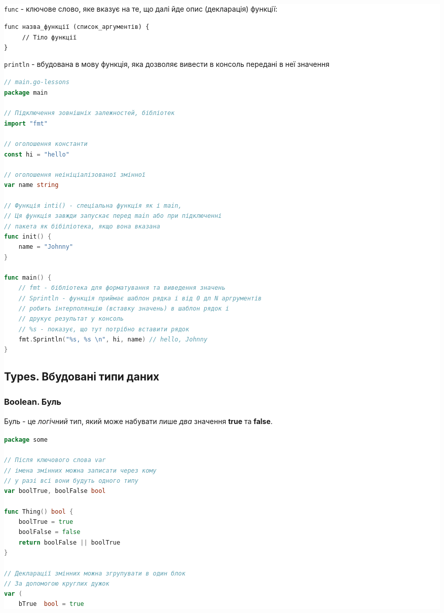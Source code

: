 ```go
```

`func` - ключове слово, яке вказує на те, що далі йде опис (декларація) функції:

````
func назва_функції (список_аргументів) {
     // Тіло функції
}
````

`println` - вбудована в мову функція, яка дозволяє вивести в консоль передані в неї значення

```go
// main.go-lessons
package main

// Підключення зовнішніх залежностей, бібліотек
import "fmt"

// оголошення константи
const hi = "hello"

// оголошення неініціалізованої змінної
var name string

// Функція inti() - спеціальна функція як і main,
// Ця функція завжди запускає перед main або при підключенні
// пакета як бібіліотека, якщо вона вказана
func init() {
	name = "Johnny"
}

func main() {
	// fmt - бібліотека для форматування та виведення значень
	// Sprintln - функція приймає шаблон рядка і від 0 дл N аргрументів
	// робить інтерполянцію (вставку значень) в шаблон рядок і
	// друкує результат у консоль
	// %s - показує, що тут потрібно вставити рядок	
	fmt.Sprintln("%s, %s \n", hi, name) // hello, Johnny
}
```

## Types. Вбудовані типи даних

### Boolean. Буль

Буль - це _логічний_ тип, який може набувати лише _два_ значення **true** та **false**.

```go
package some

// Після ключового слова var
// імена змінних можна записати через кому
// у разі всі вони будуть одного типу
var boolTrue, boolFalse bool

func Thing() bool {
	boolTrue = true
	boolFalse = false
	return boolFalse || boolTrue
}

// Декларації змінних можна згрупувати в один блок
// За допомогою круглих дужок
var (
	bTrue  bool = true
```